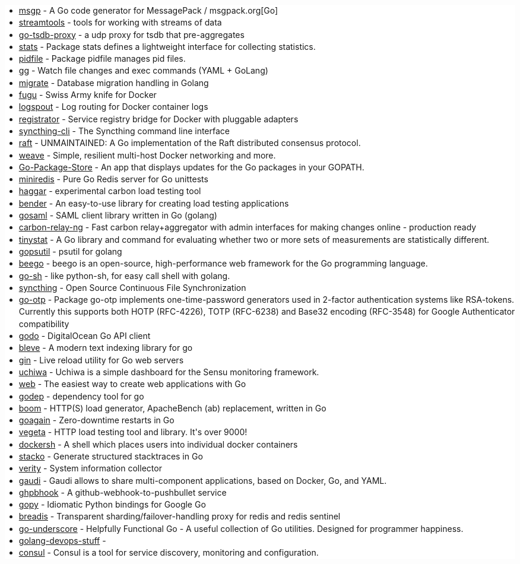 * [msgp](https://github.com/tinylib/msgp) - A Go code generator for MessagePack / msgpack.org[Go]
* [streamtools](https://github.com/nytlabs/streamtools) - tools for working with streams of data
* [go-tsdb-proxy](https://github.com/fancysupport/go-tsdb-proxy) - a udp proxy for tsdb that pre-aggregates
* [stats](https://github.com/facebookgo/stats) - Package stats defines a lightweight interface for collecting statistics.
* [pidfile](https://github.com/facebookgo/pidfile) - Package pidfile manages pid files.
* [gg](https://github.com/mattes/gg) - Watch file changes and exec commands (YAML + GoLang)
* [migrate](https://github.com/mattes/migrate) - Database migration handling in Golang
* [fugu](https://github.com/mattes/fugu) - Swiss Army knife for Docker
* [logspout](https://github.com/gliderlabs/logspout) - Log routing for Docker container logs
* [registrator](https://github.com/gliderlabs/registrator) - Service registry bridge for Docker with pluggable adapters
* [syncthing-cli](https://github.com/syncthing/syncthing-cli) - The Syncthing command line interface
* [raft](https://github.com/goraft/raft) - UNMAINTAINED: A Go implementation of the Raft distributed consensus protocol.
* [weave](https://github.com/weaveworks/weave) - Simple, resilient multi-host Docker networking and more.
* [Go-Package-Store](https://github.com/shurcooL/Go-Package-Store) - An app that displays updates for the Go packages in your GOPATH.
* [miniredis](https://github.com/alicebob/miniredis) - Pure Go Redis server for Go unittests
* [haggar](https://github.com/gorsuch/haggar) - experimental carbon load testing tool
* [bender](https://github.com/pinterest/bender) - An easy-to-use library for creating load testing applications
* [gosaml](https://github.com/mattbaird/gosaml) - SAML client library written in Go (golang)
* [carbon-relay-ng](https://github.com/graphite-ng/carbon-relay-ng) - Fast carbon relay+aggregator with admin interfaces for making changes online - production ready
* [tinystat](https://github.com/codahale/tinystat) - A Go library and command for evaluating whether two or more sets of measurements are statistically different.
* [gopsutil](https://github.com/shirou/gopsutil) - psutil for golang
* [beego](https://github.com/astaxie/beego) - beego is an open-source, high-performance web framework for the Go programming language.
* [go-sh](https://github.com/codeskyblue/go-sh) - like python-sh, for easy call shell with golang.
* [syncthing](https://github.com/syncthing/syncthing) - Open Source Continuous File Synchronization
* [go-otp](https://github.com/hgfischer/go-otp) - Package go-otp implements one-time-password generators used in 2-factor authentication systems like RSA-tokens. Currently this supports both HOTP (RFC-4226), TOTP (RFC-6238) and Base32 encoding (RFC-3548) for Google Authenticator compatibility
* [godo](https://github.com/digitalocean/godo) - DigitalOcean Go API client
* [bleve](https://github.com/blevesearch/bleve) - A modern text indexing library for go
* [gin](https://github.com/codegangsta/gin) - Live reload utility for Go web servers
* [uchiwa](https://github.com/sensu/uchiwa) - Uchiwa is a simple dashboard for the Sensu monitoring framework.
* [web](https://github.com/hoisie/web) - The easiest way to create web applications with Go
* [godep](https://github.com/tools/godep) - dependency tool for go
* [boom](https://github.com/rakyll/boom) - HTTP(S) load generator, ApacheBench (ab) replacement, written in Go
* [goagain](https://github.com/rcrowley/goagain) - Zero-downtime restarts in Go
* [vegeta](https://github.com/tsenart/vegeta) - HTTP load testing tool and library. It's over 9000!
* [dockersh](https://github.com/Yelp/dockersh) - A shell which places users into individual docker containers
* [stacko](https://github.com/hallas/stacko) - Generate structured stacktraces in Go
* [verity](https://github.com/kentaro/verity) - System information collector
* [gaudi](https://github.com/marmelab/gaudi) - Gaudi allows to share multi-component applications, based on Docker, Go, and YAML.
* [ghpbhook](https://github.com/dgryski/ghpbhook) - A github-webhook-to-pushbullet service
* [gopy](https://github.com/qur/gopy) - Idiomatic Python bindings for Google Go
* [breadis](https://github.com/mediocregopher/breadis) - Transparent sharding/failover-handling proxy for redis and redis sentinel
* [go-underscore](https://github.com/tobyhede/go-underscore) - Helpfully Functional Go -  A useful collection of Go utilities. Designed for programmer happiness.
* [golang-devops-stuff](https://github.com/mindreframer/golang-devops-stuff) - 
* [consul](https://github.com/hashicorp/consul) - Consul is a tool for service discovery, monitoring and configuration.